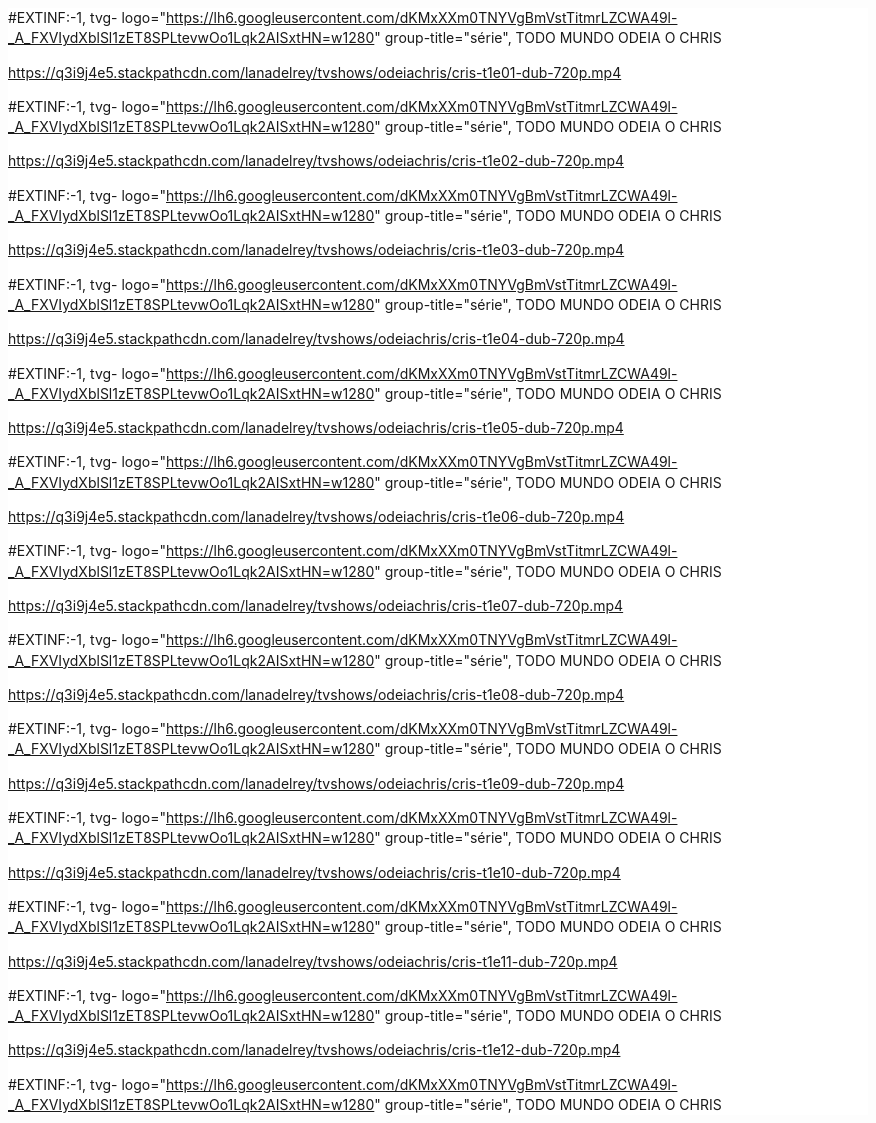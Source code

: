 #EXTINF:-1, tvg- logo="https://lh6.googleusercontent.com/dKMxXXm0TNYVgBmVstTitmrLZCWA49l-_A_FXVIydXblSl1zET8SPLtevwOo1Lqk2AISxtHN=w1280" group-title="série",  TODO MUNDO ODEIA O CHRIS

https://q3i9j4e5.stackpathcdn.com/lanadelrey/tvshows/odeiachris/cris-t1e01-dub-720p.mp4

#EXTINF:-1, tvg- logo="https://lh6.googleusercontent.com/dKMxXXm0TNYVgBmVstTitmrLZCWA49l-_A_FXVIydXblSl1zET8SPLtevwOo1Lqk2AISxtHN=w1280" group-title="série", TODO MUNDO ODEIA O CHRIS

https://q3i9j4e5.stackpathcdn.com/lanadelrey/tvshows/odeiachris/cris-t1e02-dub-720p.mp4

#EXTINF:-1, tvg- logo="https://lh6.googleusercontent.com/dKMxXXm0TNYVgBmVstTitmrLZCWA49l-_A_FXVIydXblSl1zET8SPLtevwOo1Lqk2AISxtHN=w1280" group-title="série", TODO MUNDO ODEIA O CHRIS

https://q3i9j4e5.stackpathcdn.com/lanadelrey/tvshows/odeiachris/cris-t1e03-dub-720p.mp4

#EXTINF:-1, tvg- logo="https://lh6.googleusercontent.com/dKMxXXm0TNYVgBmVstTitmrLZCWA49l-_A_FXVIydXblSl1zET8SPLtevwOo1Lqk2AISxtHN=w1280" group-title="série", TODO MUNDO ODEIA O CHRIS

https://q3i9j4e5.stackpathcdn.com/lanadelrey/tvshows/odeiachris/cris-t1e04-dub-720p.mp4

#EXTINF:-1, tvg- logo="https://lh6.googleusercontent.com/dKMxXXm0TNYVgBmVstTitmrLZCWA49l-_A_FXVIydXblSl1zET8SPLtevwOo1Lqk2AISxtHN=w1280" group-title="série", TODO MUNDO ODEIA O CHRIS

https://q3i9j4e5.stackpathcdn.com/lanadelrey/tvshows/odeiachris/cris-t1e05-dub-720p.mp4

#EXTINF:-1, tvg- logo="https://lh6.googleusercontent.com/dKMxXXm0TNYVgBmVstTitmrLZCWA49l-_A_FXVIydXblSl1zET8SPLtevwOo1Lqk2AISxtHN=w1280" group-title="série", TODO MUNDO ODEIA O CHRIS

https://q3i9j4e5.stackpathcdn.com/lanadelrey/tvshows/odeiachris/cris-t1e06-dub-720p.mp4

#EXTINF:-1, tvg- logo="https://lh6.googleusercontent.com/dKMxXXm0TNYVgBmVstTitmrLZCWA49l-_A_FXVIydXblSl1zET8SPLtevwOo1Lqk2AISxtHN=w1280" group-title="série", TODO MUNDO ODEIA O CHRIS

https://q3i9j4e5.stackpathcdn.com/lanadelrey/tvshows/odeiachris/cris-t1e07-dub-720p.mp4

#EXTINF:-1, tvg- logo="https://lh6.googleusercontent.com/dKMxXXm0TNYVgBmVstTitmrLZCWA49l-_A_FXVIydXblSl1zET8SPLtevwOo1Lqk2AISxtHN=w1280" group-title="série", TODO MUNDO ODEIA O CHRIS

https://q3i9j4e5.stackpathcdn.com/lanadelrey/tvshows/odeiachris/cris-t1e08-dub-720p.mp4

#EXTINF:-1, tvg- logo="https://lh6.googleusercontent.com/dKMxXXm0TNYVgBmVstTitmrLZCWA49l-_A_FXVIydXblSl1zET8SPLtevwOo1Lqk2AISxtHN=w1280" group-title="série", TODO MUNDO ODEIA O CHRIS

https://q3i9j4e5.stackpathcdn.com/lanadelrey/tvshows/odeiachris/cris-t1e09-dub-720p.mp4

#EXTINF:-1, tvg- logo="https://lh6.googleusercontent.com/dKMxXXm0TNYVgBmVstTitmrLZCWA49l-_A_FXVIydXblSl1zET8SPLtevwOo1Lqk2AISxtHN=w1280" group-title="série", TODO MUNDO ODEIA O CHRIS

https://q3i9j4e5.stackpathcdn.com/lanadelrey/tvshows/odeiachris/cris-t1e10-dub-720p.mp4

#EXTINF:-1, tvg- logo="https://lh6.googleusercontent.com/dKMxXXm0TNYVgBmVstTitmrLZCWA49l-_A_FXVIydXblSl1zET8SPLtevwOo1Lqk2AISxtHN=w1280" group-title="série", TODO MUNDO ODEIA O CHRIS

https://q3i9j4e5.stackpathcdn.com/lanadelrey/tvshows/odeiachris/cris-t1e11-dub-720p.mp4

#EXTINF:-1, tvg- logo="https://lh6.googleusercontent.com/dKMxXXm0TNYVgBmVstTitmrLZCWA49l-_A_FXVIydXblSl1zET8SPLtevwOo1Lqk2AISxtHN=w1280" group-title="série", TODO MUNDO ODEIA O CHRIS

https://q3i9j4e5.stackpathcdn.com/lanadelrey/tvshows/odeiachris/cris-t1e12-dub-720p.mp4

#EXTINF:-1, tvg- logo="https://lh6.googleusercontent.com/dKMxXXm0TNYVgBmVstTitmrLZCWA49l-_A_FXVIydXblSl1zET8SPLtevwOo1Lqk2AISxtHN=w1280" group-title="série", TODO MUNDO ODEIA O CHRIS
